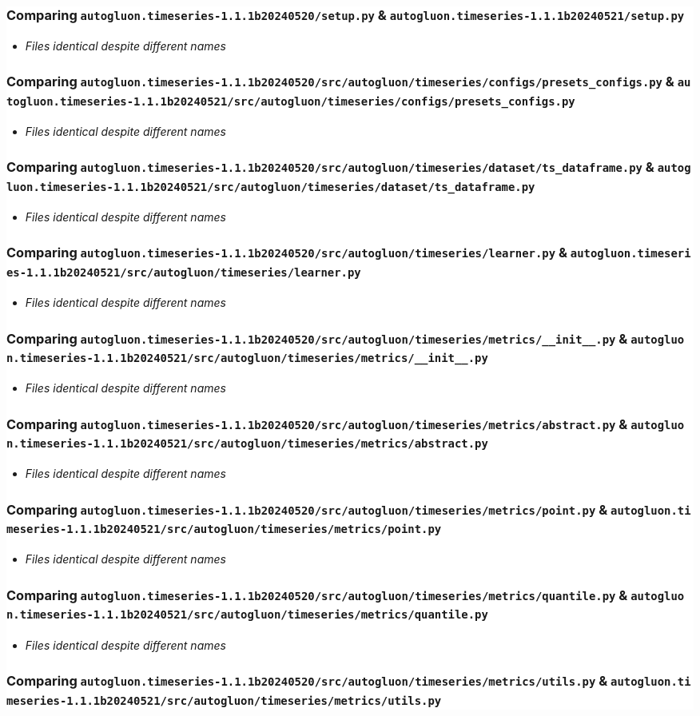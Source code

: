 ### Comparing `autogluon.timeseries-1.1.1b20240520/setup.py` & `autogluon.timeseries-1.1.1b20240521/setup.py`

 * *Files identical despite different names*

### Comparing `autogluon.timeseries-1.1.1b20240520/src/autogluon/timeseries/configs/presets_configs.py` & `autogluon.timeseries-1.1.1b20240521/src/autogluon/timeseries/configs/presets_configs.py`

 * *Files identical despite different names*

### Comparing `autogluon.timeseries-1.1.1b20240520/src/autogluon/timeseries/dataset/ts_dataframe.py` & `autogluon.timeseries-1.1.1b20240521/src/autogluon/timeseries/dataset/ts_dataframe.py`

 * *Files identical despite different names*

### Comparing `autogluon.timeseries-1.1.1b20240520/src/autogluon/timeseries/learner.py` & `autogluon.timeseries-1.1.1b20240521/src/autogluon/timeseries/learner.py`

 * *Files identical despite different names*

### Comparing `autogluon.timeseries-1.1.1b20240520/src/autogluon/timeseries/metrics/__init__.py` & `autogluon.timeseries-1.1.1b20240521/src/autogluon/timeseries/metrics/__init__.py`

 * *Files identical despite different names*

### Comparing `autogluon.timeseries-1.1.1b20240520/src/autogluon/timeseries/metrics/abstract.py` & `autogluon.timeseries-1.1.1b20240521/src/autogluon/timeseries/metrics/abstract.py`

 * *Files identical despite different names*

### Comparing `autogluon.timeseries-1.1.1b20240520/src/autogluon/timeseries/metrics/point.py` & `autogluon.timeseries-1.1.1b20240521/src/autogluon/timeseries/metrics/point.py`

 * *Files identical despite different names*

### Comparing `autogluon.timeseries-1.1.1b20240520/src/autogluon/timeseries/metrics/quantile.py` & `autogluon.timeseries-1.1.1b20240521/src/autogluon/timeseries/metrics/quantile.py`

 * *Files identical despite different names*

### Comparing `autogluon.timeseries-1.1.1b20240520/src/autogluon/timeseries/metrics/utils.py` & `autogluon.timeseries-1.1.1b20240521/src/autogluon/timeseries/metrics/utils.py`
